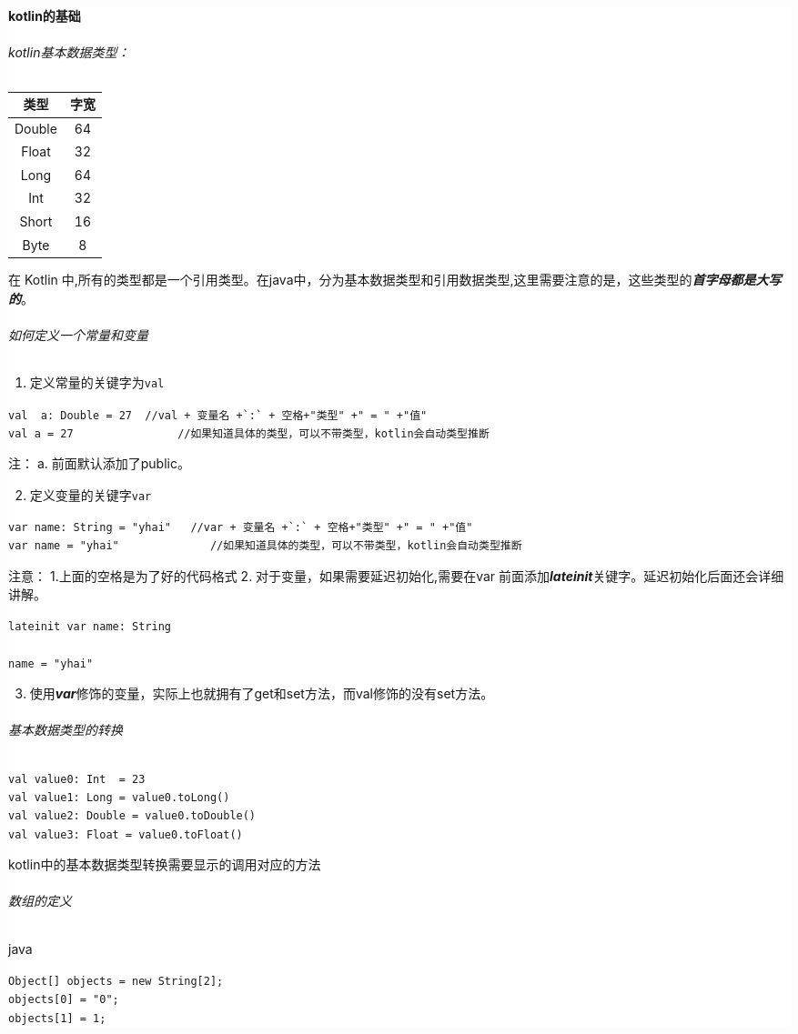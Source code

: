 ```
```

#### kotlin的基础
######  kotlin基本数据类型：
|类型  |                  字宽|
|:--:|:--:|
|Double            |        64|
|Float   |                   32|
|Long     |                 64|
|Int          |                32|
|Short      |                16|
|Byte        |                8|
在 Kotlin 中,所有的类型都是一个引用类型。在java中，分为基本数据类型和引用数据类型,这里需要注意的是，这些类型的***首字母都是大写的***。

###### 如何定义一个常量和变量
1. 定义常量的关键字为`val` 
```
val  a: Double = 27  //val + 变量名 +`:` + 空格+"类型" +" = " +"值"
val a = 27                //如果知道具体的类型，可以不带类型，kotlin会自动类型推断
```
注： a. 前面默认添加了public。    
   

2. 定义变量的关键字`var`
```
var name: String = "yhai"   //var + 变量名 +`:` + 空格+"类型" +" = " +"值"
var name = "yhai"              //如果知道具体的类型，可以不带类型，kotlin会自动类型推断
```
注意：
1.上面的空格是为了好的代码格式
2. 对于变量，如果需要延迟初始化,需要在var 前面添加***lateinit***关键字。延迟初始化后面还会详细讲解。
```
lateinit var name: String

name = "yhai"
```
3. 使用***var***修饰的变量，实际上也就拥有了get和set方法，而val修饰的没有set方法。


###### 基本数据类型的转换
```
val value0: Int  = 23
val value1: Long = value0.toLong()
val value2: Double = value0.toDouble()
val value3: Float = value0.toFloat()
```
kotlin中的基本数据类型转换需要显示的调用对应的方法

###### 数组的定义
java
```
Object[] objects = new String[2];
objects[0] = "0";
objects[1] = 1;
```


[TOC]: 生成目录